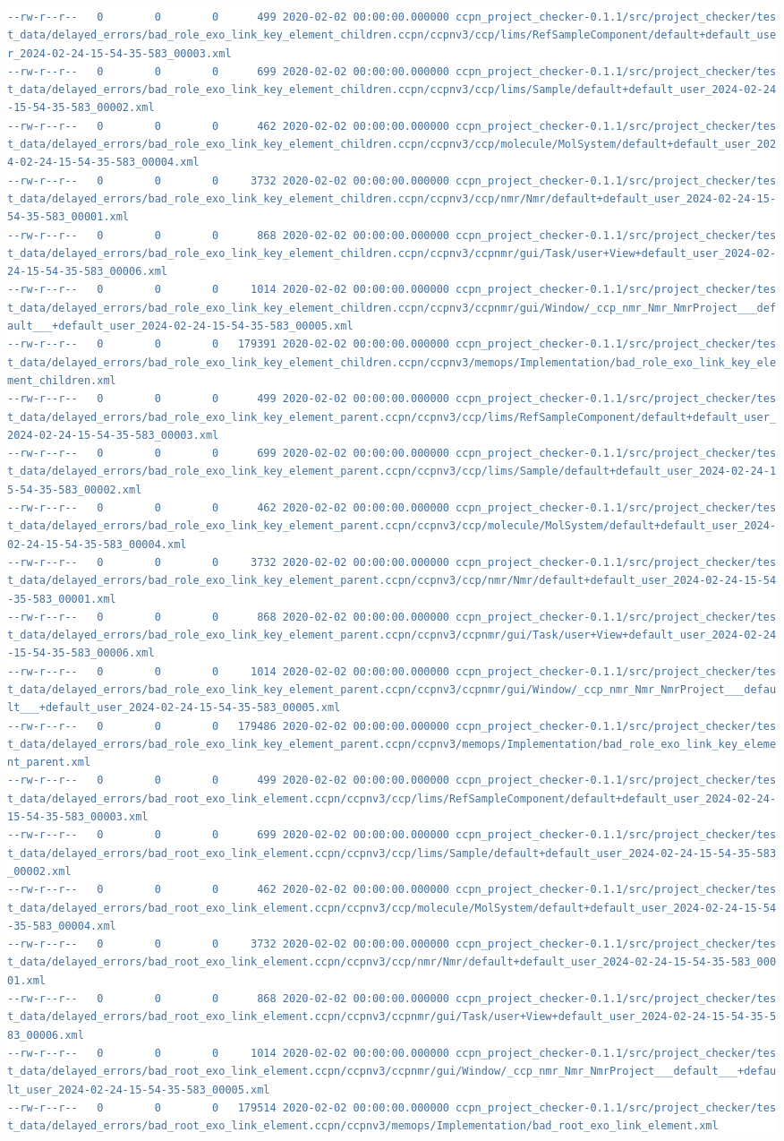 ```diff
--rw-r--r--   0        0        0      499 2020-02-02 00:00:00.000000 ccpn_project_checker-0.1.1/src/project_checker/test_data/delayed_errors/bad_role_exo_link_key_element_children.ccpn/ccpnv3/ccp/lims/RefSampleComponent/default+default_user_2024-02-24-15-54-35-583_00003.xml
--rw-r--r--   0        0        0      699 2020-02-02 00:00:00.000000 ccpn_project_checker-0.1.1/src/project_checker/test_data/delayed_errors/bad_role_exo_link_key_element_children.ccpn/ccpnv3/ccp/lims/Sample/default+default_user_2024-02-24-15-54-35-583_00002.xml
--rw-r--r--   0        0        0      462 2020-02-02 00:00:00.000000 ccpn_project_checker-0.1.1/src/project_checker/test_data/delayed_errors/bad_role_exo_link_key_element_children.ccpn/ccpnv3/ccp/molecule/MolSystem/default+default_user_2024-02-24-15-54-35-583_00004.xml
--rw-r--r--   0        0        0     3732 2020-02-02 00:00:00.000000 ccpn_project_checker-0.1.1/src/project_checker/test_data/delayed_errors/bad_role_exo_link_key_element_children.ccpn/ccpnv3/ccp/nmr/Nmr/default+default_user_2024-02-24-15-54-35-583_00001.xml
--rw-r--r--   0        0        0      868 2020-02-02 00:00:00.000000 ccpn_project_checker-0.1.1/src/project_checker/test_data/delayed_errors/bad_role_exo_link_key_element_children.ccpn/ccpnv3/ccpnmr/gui/Task/user+View+default_user_2024-02-24-15-54-35-583_00006.xml
--rw-r--r--   0        0        0     1014 2020-02-02 00:00:00.000000 ccpn_project_checker-0.1.1/src/project_checker/test_data/delayed_errors/bad_role_exo_link_key_element_children.ccpn/ccpnv3/ccpnmr/gui/Window/_ccp_nmr_Nmr_NmrProject___default___+default_user_2024-02-24-15-54-35-583_00005.xml
--rw-r--r--   0        0        0   179391 2020-02-02 00:00:00.000000 ccpn_project_checker-0.1.1/src/project_checker/test_data/delayed_errors/bad_role_exo_link_key_element_children.ccpn/ccpnv3/memops/Implementation/bad_role_exo_link_key_element_children.xml
--rw-r--r--   0        0        0      499 2020-02-02 00:00:00.000000 ccpn_project_checker-0.1.1/src/project_checker/test_data/delayed_errors/bad_role_exo_link_key_element_parent.ccpn/ccpnv3/ccp/lims/RefSampleComponent/default+default_user_2024-02-24-15-54-35-583_00003.xml
--rw-r--r--   0        0        0      699 2020-02-02 00:00:00.000000 ccpn_project_checker-0.1.1/src/project_checker/test_data/delayed_errors/bad_role_exo_link_key_element_parent.ccpn/ccpnv3/ccp/lims/Sample/default+default_user_2024-02-24-15-54-35-583_00002.xml
--rw-r--r--   0        0        0      462 2020-02-02 00:00:00.000000 ccpn_project_checker-0.1.1/src/project_checker/test_data/delayed_errors/bad_role_exo_link_key_element_parent.ccpn/ccpnv3/ccp/molecule/MolSystem/default+default_user_2024-02-24-15-54-35-583_00004.xml
--rw-r--r--   0        0        0     3732 2020-02-02 00:00:00.000000 ccpn_project_checker-0.1.1/src/project_checker/test_data/delayed_errors/bad_role_exo_link_key_element_parent.ccpn/ccpnv3/ccp/nmr/Nmr/default+default_user_2024-02-24-15-54-35-583_00001.xml
--rw-r--r--   0        0        0      868 2020-02-02 00:00:00.000000 ccpn_project_checker-0.1.1/src/project_checker/test_data/delayed_errors/bad_role_exo_link_key_element_parent.ccpn/ccpnv3/ccpnmr/gui/Task/user+View+default_user_2024-02-24-15-54-35-583_00006.xml
--rw-r--r--   0        0        0     1014 2020-02-02 00:00:00.000000 ccpn_project_checker-0.1.1/src/project_checker/test_data/delayed_errors/bad_role_exo_link_key_element_parent.ccpn/ccpnv3/ccpnmr/gui/Window/_ccp_nmr_Nmr_NmrProject___default___+default_user_2024-02-24-15-54-35-583_00005.xml
--rw-r--r--   0        0        0   179486 2020-02-02 00:00:00.000000 ccpn_project_checker-0.1.1/src/project_checker/test_data/delayed_errors/bad_role_exo_link_key_element_parent.ccpn/ccpnv3/memops/Implementation/bad_role_exo_link_key_element_parent.xml
--rw-r--r--   0        0        0      499 2020-02-02 00:00:00.000000 ccpn_project_checker-0.1.1/src/project_checker/test_data/delayed_errors/bad_root_exo_link_element.ccpn/ccpnv3/ccp/lims/RefSampleComponent/default+default_user_2024-02-24-15-54-35-583_00003.xml
--rw-r--r--   0        0        0      699 2020-02-02 00:00:00.000000 ccpn_project_checker-0.1.1/src/project_checker/test_data/delayed_errors/bad_root_exo_link_element.ccpn/ccpnv3/ccp/lims/Sample/default+default_user_2024-02-24-15-54-35-583_00002.xml
--rw-r--r--   0        0        0      462 2020-02-02 00:00:00.000000 ccpn_project_checker-0.1.1/src/project_checker/test_data/delayed_errors/bad_root_exo_link_element.ccpn/ccpnv3/ccp/molecule/MolSystem/default+default_user_2024-02-24-15-54-35-583_00004.xml
--rw-r--r--   0        0        0     3732 2020-02-02 00:00:00.000000 ccpn_project_checker-0.1.1/src/project_checker/test_data/delayed_errors/bad_root_exo_link_element.ccpn/ccpnv3/ccp/nmr/Nmr/default+default_user_2024-02-24-15-54-35-583_00001.xml
--rw-r--r--   0        0        0      868 2020-02-02 00:00:00.000000 ccpn_project_checker-0.1.1/src/project_checker/test_data/delayed_errors/bad_root_exo_link_element.ccpn/ccpnv3/ccpnmr/gui/Task/user+View+default_user_2024-02-24-15-54-35-583_00006.xml
--rw-r--r--   0        0        0     1014 2020-02-02 00:00:00.000000 ccpn_project_checker-0.1.1/src/project_checker/test_data/delayed_errors/bad_root_exo_link_element.ccpn/ccpnv3/ccpnmr/gui/Window/_ccp_nmr_Nmr_NmrProject___default___+default_user_2024-02-24-15-54-35-583_00005.xml
--rw-r--r--   0        0        0   179514 2020-02-02 00:00:00.000000 ccpn_project_checker-0.1.1/src/project_checker/test_data/delayed_errors/bad_root_exo_link_element.ccpn/ccpnv3/memops/Implementation/bad_root_exo_link_element.xml
```